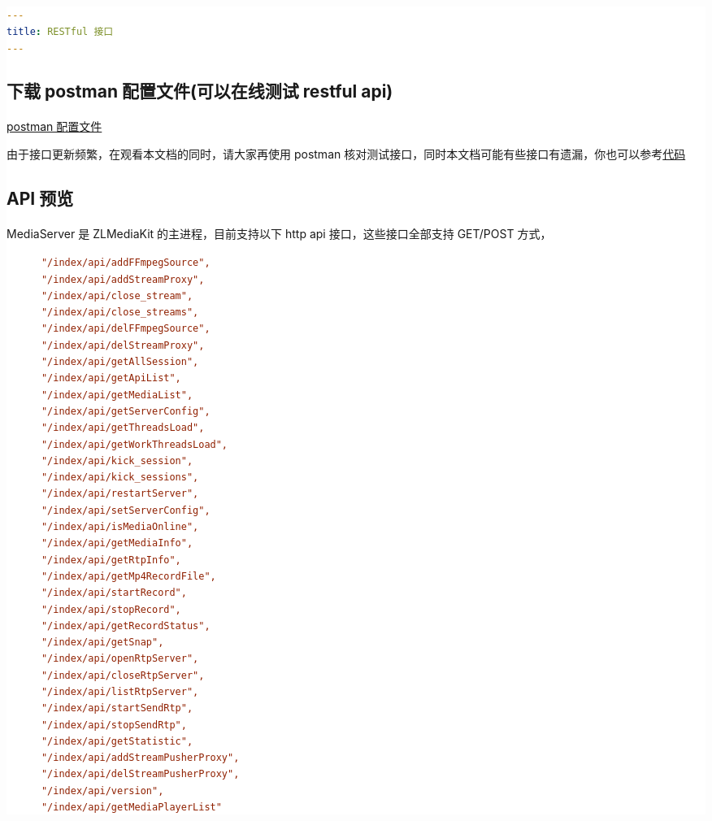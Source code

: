 ```yaml
---
title: RESTful 接口
---
```


## 下载 postman 配置文件(可以在线测试 restful api)

[postman 配置文件](https://github.com/xia-chu/ZLMediaKit/tree/master/postman)

由于接口更新频繁，在观看本文档的同时，请大家再使用 postman 核对测试接口，同时本文档可能有些接口有遗漏，你也可以参考[代码](https://github.com/xia-chu/ZLMediaKit/blob/master/server/WebApi.cpp#L261)

## API 预览

MediaServer 是 ZLMediaKit 的主进程，目前支持以下 http api 接口，这些接口全部支持 GET/POST 方式，

```ini
      "/index/api/addFFmpegSource",
      "/index/api/addStreamProxy",
      "/index/api/close_stream",
      "/index/api/close_streams",
      "/index/api/delFFmpegSource",
      "/index/api/delStreamProxy",
      "/index/api/getAllSession",
      "/index/api/getApiList",
      "/index/api/getMediaList",
      "/index/api/getServerConfig",
      "/index/api/getThreadsLoad",
      "/index/api/getWorkThreadsLoad",
      "/index/api/kick_session",
      "/index/api/kick_sessions",
      "/index/api/restartServer",
      "/index/api/setServerConfig",
      "/index/api/isMediaOnline",
      "/index/api/getMediaInfo",
      "/index/api/getRtpInfo",
      "/index/api/getMp4RecordFile",
      "/index/api/startRecord",
      "/index/api/stopRecord",
      "/index/api/getRecordStatus",
      "/index/api/getSnap",
      "/index/api/openRtpServer",
      "/index/api/closeRtpServer",
      "/index/api/listRtpServer",
      "/index/api/startSendRtp",
      "/index/api/stopSendRtp",
      "/index/api/getStatistic",
      "/index/api/addStreamPusherProxy",
      "/index/api/delStreamPusherProxy",
      "/index/api/version",
      "/index/api/getMediaPlayerList"
```

